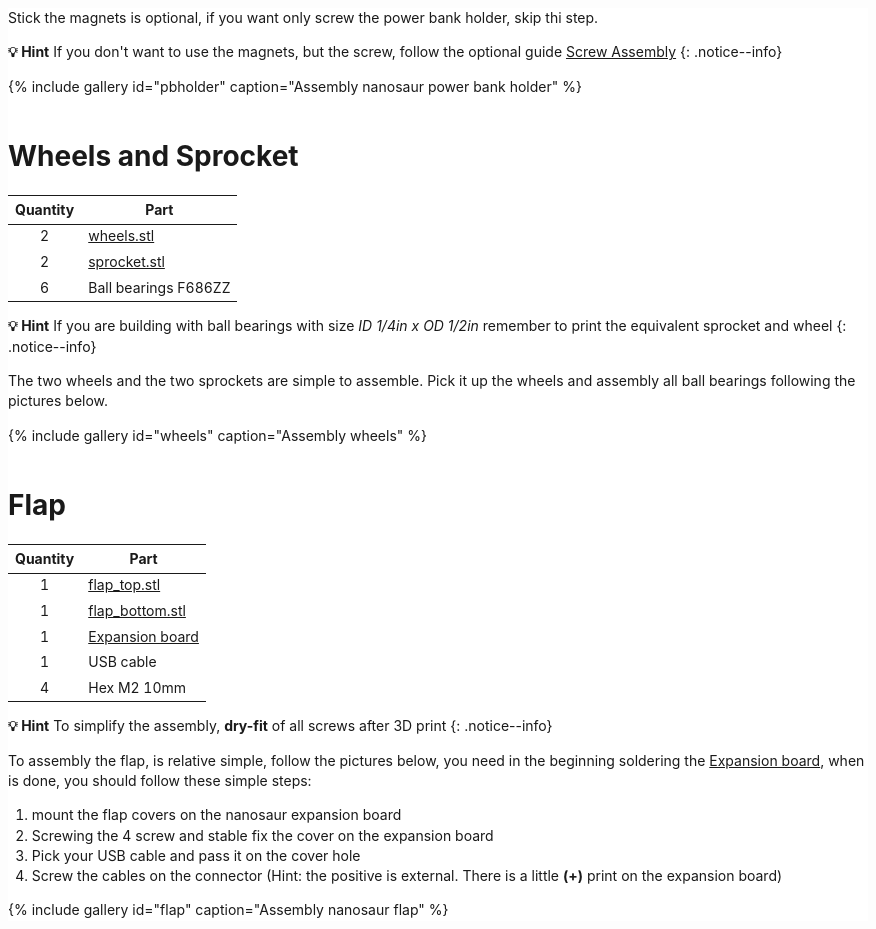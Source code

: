 Stick the magnets is optional, if you want only screw the power bank holder, skip thi step.

**:bulb: Hint** If you don't want to use the magnets, but the screw, follow the optional guide [Screw Assembly](/optional/screw-assembly)
{: .notice--info}

{% include gallery id="pbholder" caption="Assembly nanosaur power bank holder" %}

# Wheels and Sprocket

| Quantity | Part                                            |
|:--------:|-------------------------------------------------|
| 2        | [wheels.stl](/3d-print/#wheels-and-sprockets)   |
| 2        | [sprocket.stl](/3d-print/#wheels-and-sprockets) |
| 6        | Ball bearings F686ZZ                            |

**:bulb: Hint** If you are building with ball bearings with size *ID 1/4in x OD 1/2in* remember to print the equivalent sprocket and wheel
{: .notice--info}

The two wheels and the two sprockets are simple to assemble. Pick it up the wheels and assembly all ball bearings following the pictures below.

{% include gallery id="wheels" caption="Assembly wheels" %}

# Flap

| Quantity | Part                                                     |
|:--------:|----------------------------------------------------------|
| 1        | [flap_top.stl](/3d-print/#flap-and-power-bank-holder)    |
| 1        | [flap_bottom.stl](/3d-print/#flap-and-power-bank-holder) |
| 1        | [Expansion board](/expansion-board)                      |
| 1        | USB cable                                                |
| 4        | Hex M2 10mm                                              |

**:bulb: Hint** To simplify the assembly, **dry-fit** of all screws after 3D print
{: .notice--info}

To assembly the flap, is relative simple, follow the pictures below, you need in the beginning soldering the [Expansion board](/expansion-board), when is done, you should follow these simple steps:

1. mount the flap covers on the nanosaur expansion board
2. Screwing the 4 screw and stable fix the cover on the expansion board
3. Pick your USB cable and pass it on the cover hole
4. Screw the cables on the connector (Hint: the positive is external. There is a little **(+)** print on the expansion board)

{% include gallery id="flap" caption="Assembly nanosaur flap" %}

